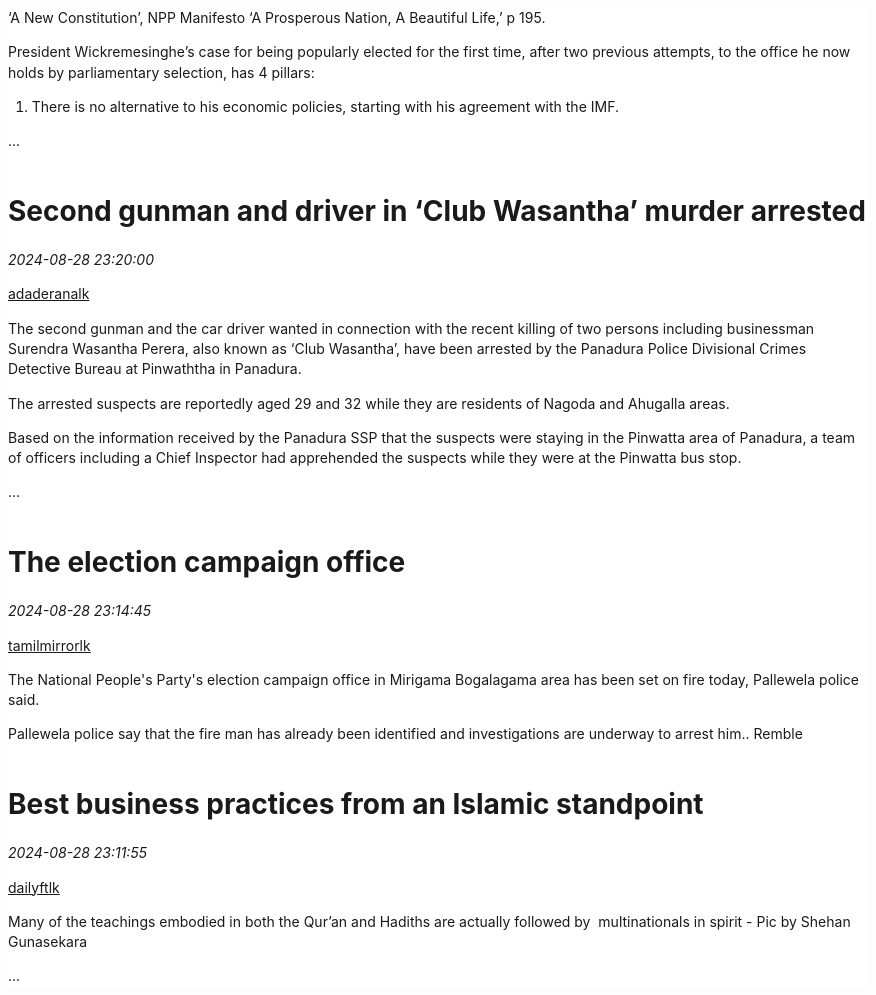‘A New Constitution’, NPP Manifesto ‘A Prosperous Nation, A Beautiful Life,’ p 195.

President Wickremesinghe’s case for being popularly elected for the first time, after two previous attempts, to the office he now holds by parliamentary selection, has 4 pillars:

1. There is no alternative to his economic policies, starting with his agreement with the IMF.

...



# Second gunman and driver in ‘Club Wasantha’ murder arrested

*2024-08-28 23:20:00*

[adaderanalk](https://www.adaderana.lk/news/101578/second-gunman-and-driver-in-club-wasantha-murder-arrested)

The second gunman and the car driver wanted in connection with the recent killing of two persons including businessman Surendra Wasantha Perera, also known as ‘Club Wasantha’, have been arrested by the Panadura Police Divisional Crimes Detective Bureau at Pinwaththa in Panadura.

The arrested suspects are reportedly aged 29 and 32 while they are residents of Nagoda and Ahugalla areas.

Based on the information received by the Panadura SSP that the suspects were staying in the Pinwatta area of Panadura, a team of officers including a Chief Inspector had apprehended the suspects while they were at the Pinwatta bus stop.

...



# The election campaign office

*2024-08-28 23:14:45*

[tamilmirrorlk](https://www.tamilmirror.lk/செய்திகள்/தேர்தல்-பிரச்சார-அலுவலகம்-தீக்கிரை/175-342943)

The National People's Party's election campaign office in Mirigama Bogalagama area has been set on fire today, Pallewela police said.

Pallewela police say that the fire man has already been identified and investigations are underway to arrest him.. Remble



# Best business practices from an Islamic standpoint

*2024-08-28 23:11:55*

[dailyftlk](https://www.ft.lk/columns/Best-business-practices-from-an-Islamic-standpoint/4-766104)

Many of the teachings embodied in both the Qur’an and Hadiths are actually followed by  multinationals in spirit - Pic by Shehan Gunasekara

...
